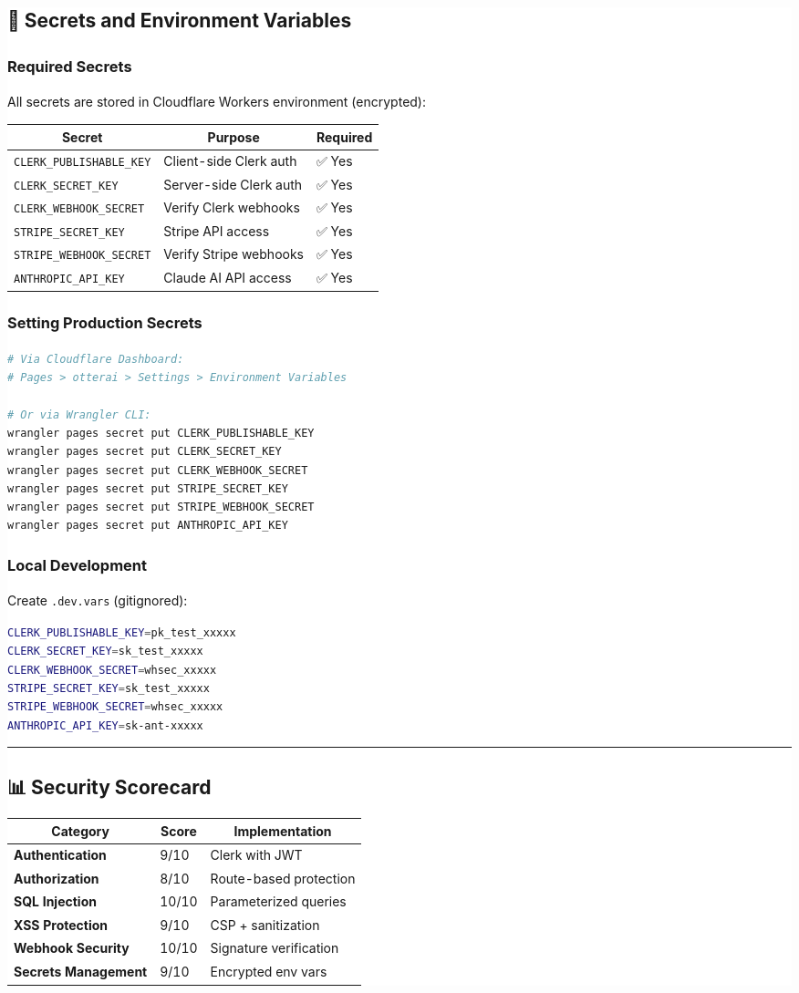 
## 🔐 Secrets and Environment Variables

### Required Secrets

All secrets are stored in Cloudflare Workers environment (encrypted):

| Secret | Purpose | Required |
|--------|---------|----------|
| `CLERK_PUBLISHABLE_KEY` | Client-side Clerk auth | ✅ Yes |
| `CLERK_SECRET_KEY` | Server-side Clerk auth | ✅ Yes |
| `CLERK_WEBHOOK_SECRET` | Verify Clerk webhooks | ✅ Yes |
| `STRIPE_SECRET_KEY` | Stripe API access | ✅ Yes |
| `STRIPE_WEBHOOK_SECRET` | Verify Stripe webhooks | ✅ Yes |
| `ANTHROPIC_API_KEY` | Claude AI API access | ✅ Yes |

### Setting Production Secrets

```bash
# Via Cloudflare Dashboard:
# Pages > otterai > Settings > Environment Variables

# Or via Wrangler CLI:
wrangler pages secret put CLERK_PUBLISHABLE_KEY
wrangler pages secret put CLERK_SECRET_KEY
wrangler pages secret put CLERK_WEBHOOK_SECRET
wrangler pages secret put STRIPE_SECRET_KEY
wrangler pages secret put STRIPE_WEBHOOK_SECRET
wrangler pages secret put ANTHROPIC_API_KEY
```

### Local Development

Create `.dev.vars` (gitignored):

```bash
CLERK_PUBLISHABLE_KEY=pk_test_xxxxx
CLERK_SECRET_KEY=sk_test_xxxxx
CLERK_WEBHOOK_SECRET=whsec_xxxxx
STRIPE_SECRET_KEY=sk_test_xxxxx
STRIPE_WEBHOOK_SECRET=whsec_xxxxx
ANTHROPIC_API_KEY=sk-ant-xxxxx
```

---

## 📊 Security Scorecard

| Category | Score | Implementation |
|----------|-------|----------------|
| **Authentication** | 9/10 | Clerk with JWT |
| **Authorization** | 8/10 | Route-based protection |
| **SQL Injection** | 10/10 | Parameterized queries |
| **XSS Protection** | 9/10 | CSP + sanitization |
| **Webhook Security** | 10/10 | Signature verification |
| **Secrets Management** | 9/10 | Encrypted env vars |